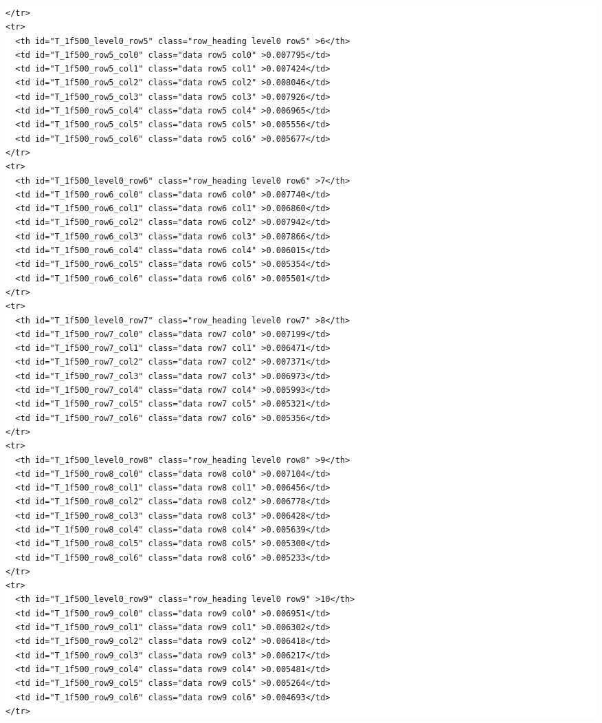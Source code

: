     </tr>
    <tr>
      <th id="T_1f500_level0_row5" class="row_heading level0 row5" >6</th>
      <td id="T_1f500_row5_col0" class="data row5 col0" >0.007795</td>
      <td id="T_1f500_row5_col1" class="data row5 col1" >0.007424</td>
      <td id="T_1f500_row5_col2" class="data row5 col2" >0.008046</td>
      <td id="T_1f500_row5_col3" class="data row5 col3" >0.007926</td>
      <td id="T_1f500_row5_col4" class="data row5 col4" >0.006965</td>
      <td id="T_1f500_row5_col5" class="data row5 col5" >0.005556</td>
      <td id="T_1f500_row5_col6" class="data row5 col6" >0.005677</td>
    </tr>
    <tr>
      <th id="T_1f500_level0_row6" class="row_heading level0 row6" >7</th>
      <td id="T_1f500_row6_col0" class="data row6 col0" >0.007740</td>
      <td id="T_1f500_row6_col1" class="data row6 col1" >0.006860</td>
      <td id="T_1f500_row6_col2" class="data row6 col2" >0.007942</td>
      <td id="T_1f500_row6_col3" class="data row6 col3" >0.007866</td>
      <td id="T_1f500_row6_col4" class="data row6 col4" >0.006015</td>
      <td id="T_1f500_row6_col5" class="data row6 col5" >0.005354</td>
      <td id="T_1f500_row6_col6" class="data row6 col6" >0.005501</td>
    </tr>
    <tr>
      <th id="T_1f500_level0_row7" class="row_heading level0 row7" >8</th>
      <td id="T_1f500_row7_col0" class="data row7 col0" >0.007199</td>
      <td id="T_1f500_row7_col1" class="data row7 col1" >0.006471</td>
      <td id="T_1f500_row7_col2" class="data row7 col2" >0.007371</td>
      <td id="T_1f500_row7_col3" class="data row7 col3" >0.006973</td>
      <td id="T_1f500_row7_col4" class="data row7 col4" >0.005993</td>
      <td id="T_1f500_row7_col5" class="data row7 col5" >0.005321</td>
      <td id="T_1f500_row7_col6" class="data row7 col6" >0.005356</td>
    </tr>
    <tr>
      <th id="T_1f500_level0_row8" class="row_heading level0 row8" >9</th>
      <td id="T_1f500_row8_col0" class="data row8 col0" >0.007104</td>
      <td id="T_1f500_row8_col1" class="data row8 col1" >0.006456</td>
      <td id="T_1f500_row8_col2" class="data row8 col2" >0.006778</td>
      <td id="T_1f500_row8_col3" class="data row8 col3" >0.006428</td>
      <td id="T_1f500_row8_col4" class="data row8 col4" >0.005639</td>
      <td id="T_1f500_row8_col5" class="data row8 col5" >0.005300</td>
      <td id="T_1f500_row8_col6" class="data row8 col6" >0.005233</td>
    </tr>
    <tr>
      <th id="T_1f500_level0_row9" class="row_heading level0 row9" >10</th>
      <td id="T_1f500_row9_col0" class="data row9 col0" >0.006951</td>
      <td id="T_1f500_row9_col1" class="data row9 col1" >0.006302</td>
      <td id="T_1f500_row9_col2" class="data row9 col2" >0.006418</td>
      <td id="T_1f500_row9_col3" class="data row9 col3" >0.006217</td>
      <td id="T_1f500_row9_col4" class="data row9 col4" >0.005481</td>
      <td id="T_1f500_row9_col5" class="data row9 col5" >0.005264</td>
      <td id="T_1f500_row9_col6" class="data row9 col6" >0.004693</td>
    </tr>
  </tbody>
</table>
